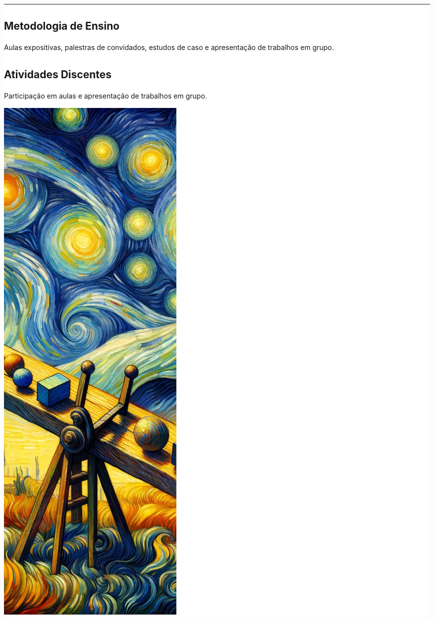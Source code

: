 
---

## Metodologia de Ensino

Aulas expositivas, palestras de convidados, estudos de caso e apresentação de trabalhos em grupo.


## Atividades Discentes

Participação em aulas e apresentação de trabalhos em grupo.

![bg right:30%](slide_01/gangorra.webp)